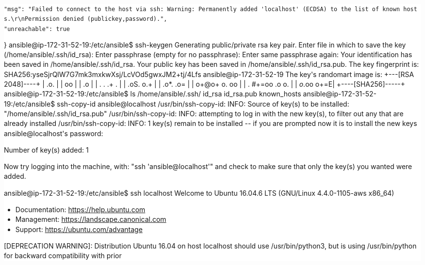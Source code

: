     "msg": "Failed to connect to the host via ssh: Warning: Permanently added 'localhost' (ECDSA) to the list of known hosts.\r\nPermission denied (publickey,password).",
    "unreachable": true
}
ansible@ip-172-31-52-19:/etc/ansible$ ssh-keygen
Generating public/private rsa key pair.
Enter file in which to save the key (/home/ansible/.ssh/id_rsa):
Enter passphrase (empty for no passphrase):
Enter same passphrase again:
Your identification has been saved in /home/ansible/.ssh/id_rsa.
Your public key has been saved in /home/ansible/.ssh/id_rsa.pub.
The key fingerprint is:
SHA256:yseSjrQlW7G7mk3mxkwXsj/LcVOd5gwxJM2+tj/4Lfs ansible@ip-172-31-52-19
The key's randomart image is:
+---[RSA 2048]----+
|          .o.    |
|           oo    |
|           .o    |
|      . .   .+ . |
|      .oS.  o.+  |
|     .o*.  .o=   |
|    o+@o+ o. oo  |
|   . #+=oo .o o. |
|    *o*.oo   o+=E|
+----[SHA256]-----+
ansible@ip-172-31-52-19:/etc/ansible$ ls /home/ansible/.ssh/
id_rsa  id_rsa.pub  known_hosts
ansible@ip-172-31-52-19:/etc/ansible$ ssh-copy-id ansible@localhost
/usr/bin/ssh-copy-id: INFO: Source of key(s) to be installed: "/home/ansible/.ssh/id_rsa.pub"
/usr/bin/ssh-copy-id: INFO: attempting to log in with the new key(s), to filter out any that are already installed
/usr/bin/ssh-copy-id: INFO: 1 key(s) remain to be installed -- if you are prompted now it is to install the new keys
ansible@localhost's password:

Number of key(s) added: 1

Now try logging into the machine, with:   "ssh 'ansible@localhost'"
and check to make sure that only the key(s) you wanted were added.

ansible@ip-172-31-52-19:/etc/ansible$ ssh localhost
Welcome to Ubuntu 16.04.6 LTS (GNU/Linux 4.4.0-1105-aws x86_64)

 * Documentation:  https://help.ubuntu.com
 * Management:     https://landscape.canonical.com
 * Support:        https://ubuntu.com/advantage


[DEPRECATION WARNING]: Distribution Ubuntu 16.04 on host localhost should use /usr/bin/python3, but is using /usr/bin/python for backward compatibility with prior